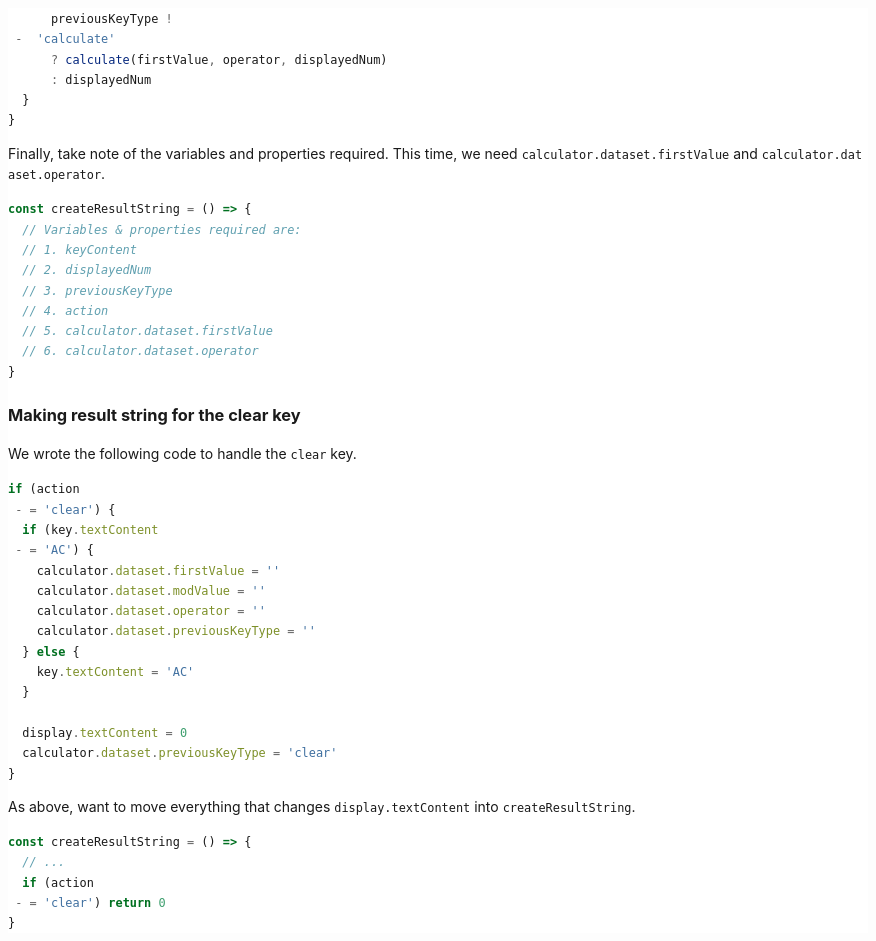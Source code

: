 ```js
      previousKeyType !
 -  'calculate'
      ? calculate(firstValue, operator, displayedNum)
      : displayedNum
  }
}
```

Finally, take note of the variables and properties required. This time, we need `calculator.dataset.firstValue` and `calculator.dataset.operator`.

```js
const createResultString = () => {
  // Variables & properties required are:
  // 1. keyContent
  // 2. displayedNum
  // 3. previousKeyType
  // 4. action
  // 5. calculator.dataset.firstValue
  // 6. calculator.dataset.operator
}
```

### Making result string for the clear key

We wrote the following code to handle the `clear` key.

```js
if (action
 - = 'clear') {
  if (key.textContent
 - = 'AC') {
    calculator.dataset.firstValue = ''
    calculator.dataset.modValue = ''
    calculator.dataset.operator = ''
    calculator.dataset.previousKeyType = ''
  } else {
    key.textContent = 'AC'
  }

  display.textContent = 0
  calculator.dataset.previousKeyType = 'clear'
}
```

As above, want to move everything that changes `display.textContent` into `createResultString`.

```js
const createResultString = () => {
  // ...
  if (action
 - = 'clear') return 0
}
```
